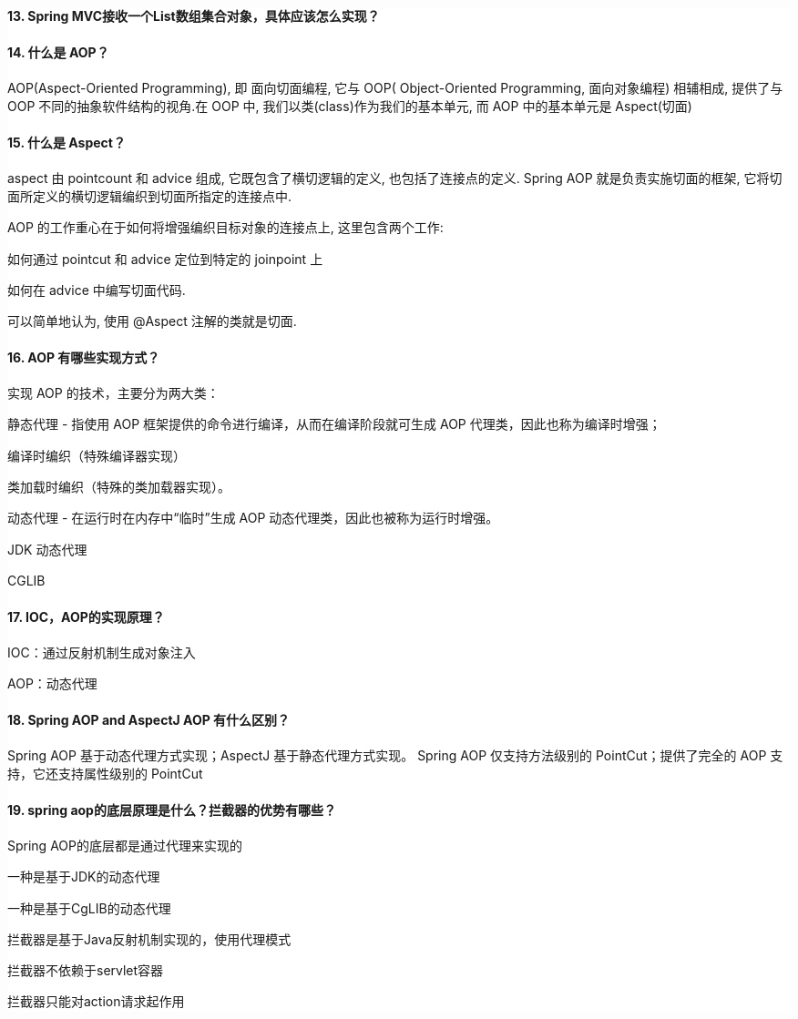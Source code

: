 #### 13. Spring MVC接收一个List数组集合对象，具体应该怎么实现？

 

#### 14. 什么是 AOP？

AOP(Aspect-Oriented Programming), 即 面向切面编程, 它与 OOP( Object-Oriented Programming, 面向对象编程) 相辅相成, 提供了与 OOP 不同的抽象软件结构的视角.在 OOP 中, 我们以类(class)作为我们的基本单元, 而 AOP 中的基本单元是 Aspect(切面)

#### 15. 什么是 Aspect？

aspect 由 pointcount 和 advice 组成, 它既包含了横切逻辑的定义, 也包括了连接点的定义. Spring AOP 就是负责实施切面的框架, 它将切面所定义的横切逻辑编织到切面所指定的连接点中.

AOP 的工作重心在于如何将增强编织目标对象的连接点上, 这里包含两个工作:

如何通过 pointcut 和 advice 定位到特定的 joinpoint 上

如何在 advice 中编写切面代码.

可以简单地认为, 使用 @Aspect 注解的类就是切面.

#### 16. AOP 有哪些实现方式？

实现 AOP 的技术，主要分为两大类：

静态代理 - 指使用 AOP 框架提供的命令进行编译，从而在编译阶段就可生成 AOP 代理类，因此也称为编译时增强；

编译时编织（特殊编译器实现）

类加载时编织（特殊的类加载器实现）。

动态代理 - 在运行时在内存中“临时”生成 AOP 动态代理类，因此也被称为运行时增强。

JDK 动态代理

CGLIB

#### 17. IOC，AOP的实现原理？

IOC：通过反射机制生成对象注入

AOP：动态代理

#### 18. Spring AOP and AspectJ AOP 有什么区别？

Spring AOP 基于动态代理方式实现；AspectJ 基于静态代理方式实现。
Spring AOP 仅支持方法级别的 PointCut；提供了完全的 AOP 支持，它还支持属性级别的 PointCut

#### 19. spring aop的底层原理是什么？拦截器的优势有哪些？

Spring AOP的底层都是通过代理来实现的

一种是基于JDK的动态代理

一种是基于CgLIB的动态代理

拦截器是基于Java反射机制实现的，使用代理模式

拦截器不依赖于servlet容器

拦截器只能对action请求起作用
